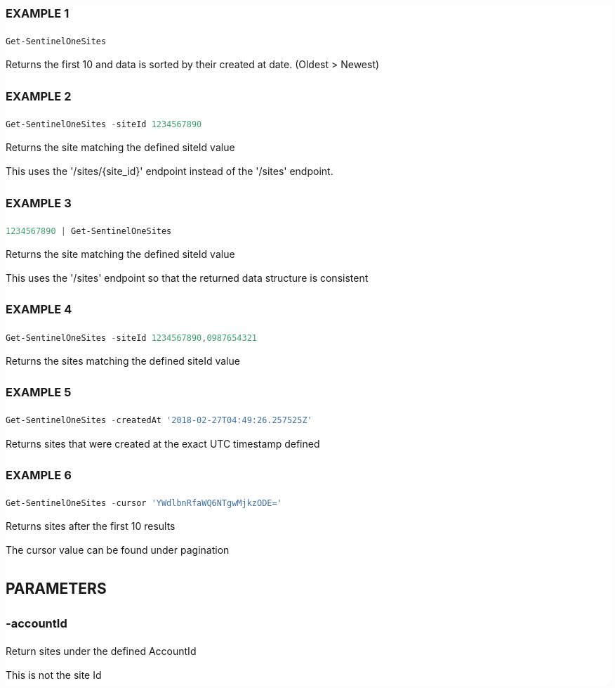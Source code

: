 ### EXAMPLE 1
```powershell
Get-SentinelOneSites
```

Returns the first 10 and data is sorted by their created at date.
(Oldest \> Newest)

### EXAMPLE 2
```powershell
Get-SentinelOneSites -siteId 1234567890
```

Returns the site matching the defined siteId value

This uses the '/sites/{site_id}' endpoint instead of the '/sites' endpoint.

### EXAMPLE 3
```powershell
1234567890 | Get-SentinelOneSites
```

Returns the site matching the defined siteId value

This uses the '/sites' endpoint so that the returned data structure is consistent

### EXAMPLE 4
```powershell
Get-SentinelOneSites -siteId 1234567890,0987654321
```

Returns the sites matching the defined siteId value

### EXAMPLE 5
```powershell
Get-SentinelOneSites -createdAt '2018-02-27T04:49:26.257525Z'
```

Returns sites that were created at the exact UTC timestamp defined

### EXAMPLE 6
```powershell
Get-SentinelOneSites -cursor 'YWdlbnRfaWQ6NTgwMjkzODE='
```

Returns sites after the first 10 results

The cursor value can be found under pagination

## PARAMETERS

### -accountId
Return sites under the defined AccountId

This is not the site Id
